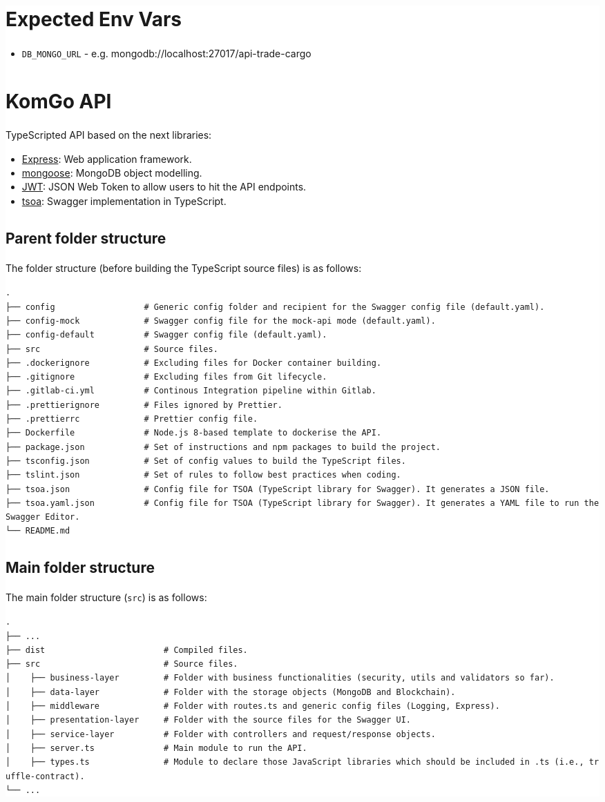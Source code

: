 # Expected Env Vars

* `DB_MONGO_URL` - e.g. mongodb://localhost:27017/api-trade-cargo

# KomGo API

TypeScripted API based on the next libraries:
- [Express](https://expressjs.com): Web application framework.
- [mongoose](http://mongoosejs.com/): MongoDB object modelling.
- [JWT](https://github.com/auth0/node-jsonwebtoken): JSON Web Token to allow users to hit the API endpoints.
- [tsoa](https://github.com/lukeautry/tsoa): Swagger implementation in TypeScript.

## Parent folder structure

The folder structure (before building the TypeScript source files) is as follows:

```
.
├── config                  # Generic config folder and recipient for the Swagger config file (default.yaml).
├── config-mock             # Swagger config file for the mock-api mode (default.yaml).
├── config-default          # Swagger config file (default.yaml).
├── src                     # Source files.
├── .dockerignore           # Excluding files for Docker container building.
├── .gitignore              # Excluding files from Git lifecycle.
├── .gitlab-ci.yml          # Continous Integration pipeline within Gitlab.
├── .prettierignore         # Files ignored by Prettier.
├── .prettierrc             # Prettier config file.
├── Dockerfile              # Node.js 8-based template to dockerise the API.
├── package.json            # Set of instructions and npm packages to build the project.
├── tsconfig.json           # Set of config values to build the TypeScript files.
├── tslint.json             # Set of rules to follow best practices when coding.
├── tsoa.json               # Config file for TSOA (TypeScript library for Swagger). It generates a JSON file.
├── tsoa.yaml.json          # Config file for TSOA (TypeScript library for Swagger). It generates a YAML file to run the Swagger Editor.
└── README.md
```

## Main folder structure

The main folder structure (`src`) is as follows:

```
.
├── ...
├── dist                        # Compiled files.           
├── src                         # Source files.
│    ├── business-layer         # Folder with business functionalities (security, utils and validators so far).
│    ├── data-layer             # Folder with the storage objects (MongoDB and Blockchain).
│    ├── middleware             # Folder with routes.ts and generic config files (Logging, Express).
│    ├── presentation-layer     # Folder with the source files for the Swagger UI.
│    ├── service-layer          # Folder with controllers and request/response objects.
│    ├── server.ts              # Main module to run the API.
│    ├── types.ts               # Module to declare those JavaScript libraries which should be included in .ts (i.e., truffle-contract).
└── ...
```
